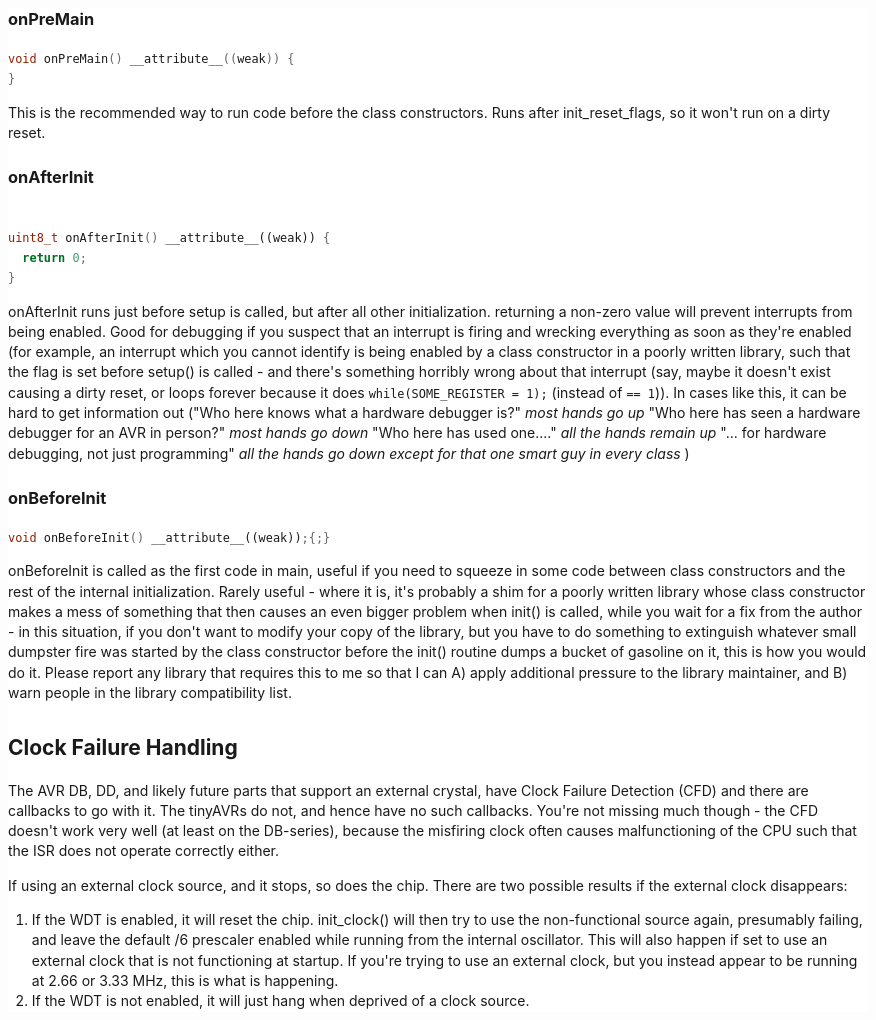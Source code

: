 ### onPreMain
```c
void onPreMain() __attribute__((weak)) {
}
```
This is the recommended way to run code before the class constructors. Runs after init_reset_flags, so it won't run on a dirty reset.


### onAfterInit
```c++

uint8_t onAfterInit() __attribute__((weak)) {
  return 0;
}

```
onAfterInit runs just before setup is called, but after all other initialization. returning a non-zero value will prevent interrupts from being enabled. Good for debugging if you suspect that an interrupt is firing and wrecking everything as soon as they're enabled (for example, an interrupt which you cannot identify is being enabled by a class constructor in a poorly written library, such that the flag is set before setup() is called - and there's something horribly wrong about that interrupt (say, maybe it doesn't exist causing a dirty reset, or loops forever because it does `while(SOME_REGISTER = 1);` (instead of `== 1`)). In cases like this, it can be hard to get information out ("Who here knows what a hardware debugger is?" *most hands go up* "Who here has seen a hardware debugger for an AVR in person?" *most hands go down* "Who here has used one...." *all the hands remain up* "... for hardware debugging, not just programming" *all the hands go down except for that one smart guy in every class* )


### onBeforeInit
```c++
void onBeforeInit() __attribute__((weak));{;}
```
onBeforeInit is called as the first code in main, useful if you need to squeeze in some code between class constructors and the rest of the internal initialization. Rarely useful - where it is, it's probably a shim for a poorly written library whose class constructor makes a mess of something that then causes an even bigger problem when init() is called, while you wait for a fix from the author - in this situation, if you don't want to modify your copy of the library, but you have to do something to extinguish whatever small dumpster fire was started by the class constructor before the init() routine dumps a bucket of gasoline on it, this is how you would do it. Please report any library that requires this to me so that I can A) apply additional pressure to the library maintainer, and B) warn people in the library compatibility list.

## Clock Failure Handling
The AVR DB, DD, and likely future parts that support an external crystal, have Clock Failure Detection (CFD) and there are callbacks to go with it. The tinyAVRs do not, and hence have no such callbacks. You're not missing much though - the CFD doesn't work very well (at least on the DB-series), because the misfiring clock often causes malfunctioning of the CPU such that the ISR does not operate correctly either.

If using an external clock source, and it stops, so does the chip. There are two possible results if the external clock disappears:
1. If the WDT is enabled, it will reset the chip. init_clock() will then try to use the non-functional source again, presumably failing, and leave the default /6 prescaler enabled while running from the internal oscillator. This will also happen if set to use an external clock that is not functioning at startup. If you're trying to use an external clock, but you instead appear to be running at 2.66 or 3.33 MHz, this is what is happening.
2. If the WDT is not enabled, it will just hang when deprived of a clock source.
